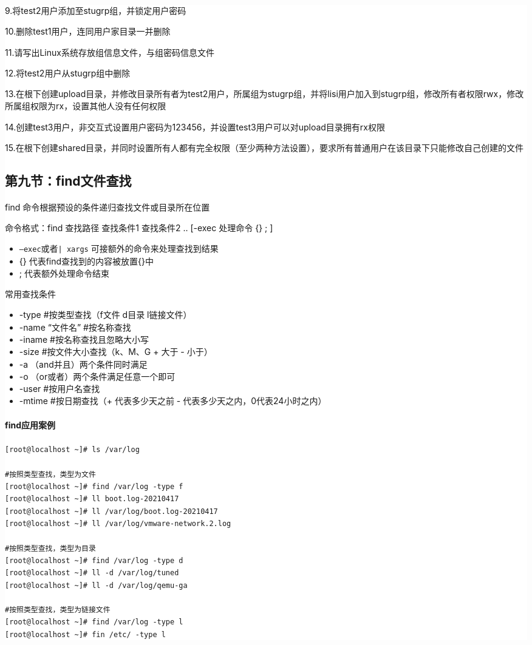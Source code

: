 9.将test2用户添加至stugrp组，并锁定用户密码

> 

10.删除test1用户，连同用户家目录一并删除

>  

11.请写出Linux系统存放组信息文件，与组密码信息文件

> 

12.将test2用户从stugrp组中删除

> 

13.在根下创建upload目录，并修改目录所有者为test2用户，所属组为stugrp组，并将lisi用户加入到stugrp组，修改所有者权限rwx，修改所属组权限为rx，设置其他人没有任何权限

> 
>

14.创建test3用户，非交互式设置用户密码为123456，并设置test3用户可以对upload目录拥有rx权限

> 

15.在根下创建shared目录，并同时设置所有人都有完全权限（至少两种方法设置），要求所有普通用户在该目录下只能修改自己创建的文件

> 



## 第九节：find文件查找

find 命令根据预设的条件递归查找文件或目录所在位置

命令格式：find 查找路径 查找条件1  查找条件2 ..  [-exec 处理命令 {} \; ] 

- `–exec`或者`| xargs` 可接额外的命令来处理查找到结果
- {} 代表find查找到的内容被放置{}中
- \; 代表额外处理命令结束



常用查找条件
- -type                             #按类型查找（f文件 d目录  l链接文件）
- -name “文件名”           #按名称查找
- -iname                         #按名称查找且忽略大小写
- -size                              #按文件大小查找（k、M、G  + 大于  - 小于）
- -a （and并且）两个条件同时满足
- -o （or或者）两个条件满足任意一个即可
- -user                            #按用户名查找
- -mtime                        #按日期查找（+ 代表多少天之前  - 代表多少天之内，0代表24小时之内）



#### find应用案例

```shell
[root@localhost ~]# ls /var/log

#按照类型查找，类型为文件
[root@localhost ~]# find /var/log -type f
[root@localhost ~]# ll boot.log-20210417
[root@localhost ~]# ll /var/log/boot.log-20210417
[root@localhost ~]# ll /var/log/vmware-network.2.log

#按照类型查找，类型为目录
[root@localhost ~]# find /var/log -type d
[root@localhost ~]# ll -d /var/log/tuned
[root@localhost ~]# ll -d /var/log/qemu-ga

#按照类型查找，类型为链接文件
[root@localhost ~]# find /var/log -type l
[root@localhost ~]# fin /etc/ -type l
```